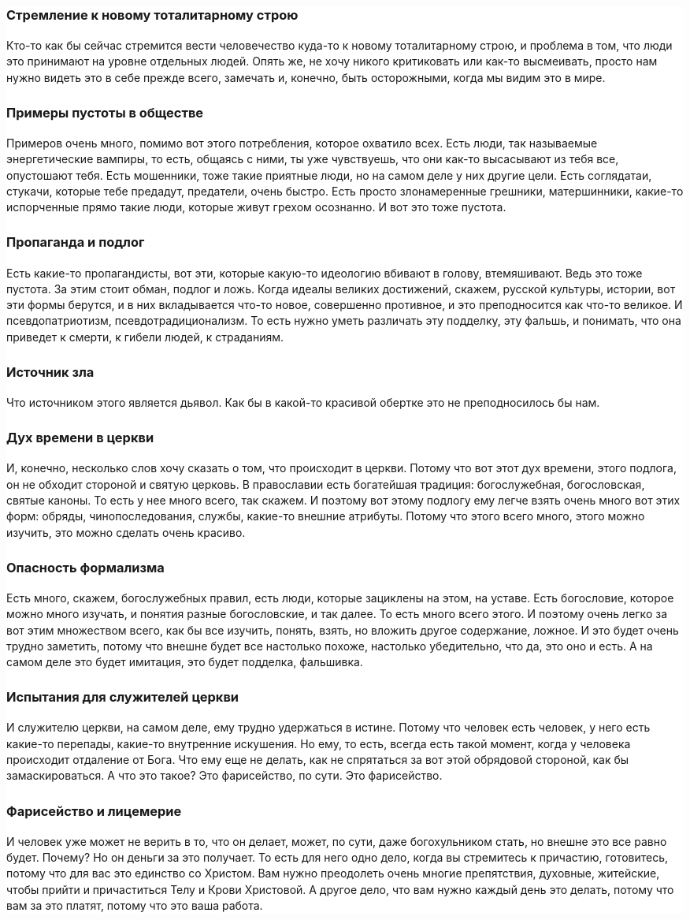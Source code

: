 ### Стремление к новому тоталитарному строю  
Кто-то как бы сейчас стремится вести человечество куда-то к новому тоталитарному строю, и проблема в том, что люди это принимают на уровне отдельных людей. Опять же, не хочу никого критиковать или как-то высмеивать, просто нам нужно видеть это в себе прежде всего, замечать и, конечно, быть осторожными, когда мы видим это в мире.  

### Примеры пустоты в обществе  
Примеров очень много, помимо вот этого потребления, которое охватило всех. Есть люди, так называемые энергетические вампиры, то есть, общаясь с ними, ты уже чувствуешь, что они как-то высасывают из тебя все, опустошают тебя. Есть мошенники, тоже такие приятные люди, но на самом деле у них другие цели. Есть соглядатаи, стукачи, которые тебе предадут, предатели, очень быстро. Есть просто злонамеренные грешники, матершинники, какие-то испорченные прямо такие люди, которые живут грехом осознанно. И вот это тоже пустота.  

### Пропаганда и подлог  
Есть какие-то пропагандисты, вот эти, которые какую-то идеологию вбивают в голову, втемяшивают. Ведь это тоже пустота. За этим стоит обман, подлог и ложь. Когда идеалы великих достижений, скажем, русской культуры, истории, вот эти формы берутся, и в них вкладывается что-то новое, совершенно противное, и это преподносится как что-то великое. И псевдопатриотизм, псевдотрадиционализм. То есть нужно уметь различать эту подделку, эту фальшь, и понимать, что она приведет к смерти, к гибели людей, к страданиям.  

### Источник зла  
Что источником этого является дьявол. Как бы в какой-то красивой обертке это не преподносилось бы нам.  

### Дух времени в церкви  
И, конечно, несколько слов хочу сказать о том, что происходит в церкви. Потому что вот этот дух времени, этого подлога, он не обходит стороной и святую церковь. В православии есть богатейшая традиция: богослужебная, богословская, святые каноны. То есть у нее много всего, так скажем. И поэтому вот этому подлогу ему легче взять очень много вот этих форм: обряды, чинопоследования, службы, какие-то внешние атрибуты. Потому что этого всего много, этого можно изучить, это можно сделать очень красиво.  

### Опасность формализма  
Есть много, скажем, богослужебных правил, есть люди, которые зациклены на этом, на уставе. Есть богословие, которое можно много изучать, и понятия разные богословские, и так далее. То есть много всего этого. И поэтому очень легко за вот этим множеством всего, как бы все изучить, понять, взять, но вложить другое содержание, ложное. И это будет очень трудно заметить, потому что внешне будет все настолько похоже, настолько убедительно, что да, это оно и есть. А на самом деле это будет имитация, это будет подделка, фальшивка.  

### Испытания для служителей церкви  
И служителю церкви, на самом деле, ему трудно удержаться в истине. Потому что человек есть человек, у него есть какие-то перепады, какие-то внутренние искушения. Но ему, то есть, всегда есть такой момент, когда у человека происходит отдаление от Бога. Что ему еще не делать, как не спрятаться за вот этой обрядовой стороной, как бы замаскироваться. А что это такое? Это фарисейство, по сути. Это фарисейство.  

### Фарисейство и лицемерие  
И человек уже может не верить в то, что он делает, может, по сути, даже богохульником стать, но внешне это все равно будет. Почему? Но он деньги за это получает. То есть для него одно дело, когда вы стремитесь к причастию, готовитесь, потому что для вас это единство со Христом. Вам нужно преодолеть очень многие препятствия, духовные, житейские, чтобы прийти и причаститься Телу и Крови Христовой. А другое дело, что вам нужно каждый день это делать, потому что вам за это платят, потому что это ваша работа.  
